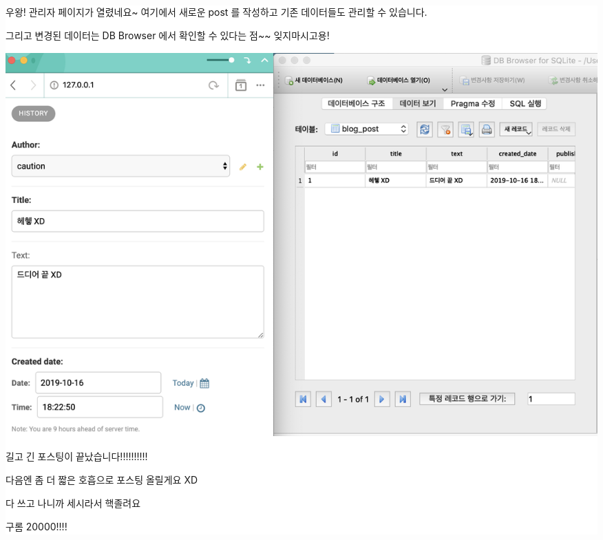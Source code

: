 우왕! 관리자 페이지가 열렸네요~ 여기에서 새로운 post 를 작성하고 기존 데이터들도 관리할 수 있습니다.

그리고 변경된 데이터는 DB Browser 에서 확인할 수 있다는 점~~ 잊지마시고용!

![image](/images/django/django_girls_admin_4.png)


길고 긴 포스팅이 끝났습니다!!!!!!!!!!

다음엔 좀 더 짧은 호흡으로 포스팅 올릴게요 XD

다 쓰고 나니까 세시라서 핵졸려요

구롬 20000!!!!
